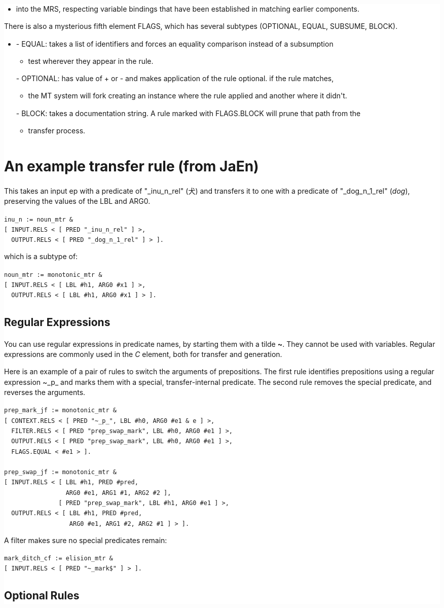   - into the MRS, respecting variable bindings that have been
established in matching earlier components.

There is also a mysterious fifth element FLAGS, which has several
subtypes (OPTIONAL, EQUAL, SUBSUME, BLOCK).

- \- EQUAL: takes a list of identifiers and forces an equality
comparison instead of a subsumption
  - test wherever they appear in the rule.
  
  \- OPTIONAL: has value of + or - and makes application of the rule
optional. if the rule matches,
  - the MT system will fork creating an instance where the rule
applied and another where it didn't.
  
  \- BLOCK: takes a documentation string. A rule marked with
FLAGS.BLOCK will prune that path from the
  - transfer process.

# An example transfer rule (from JaEn)

This takes an input ep with a predicate of "\_inu\_n\_rel" (犬) and
transfers it to one with a predicate of "\_dog\_n\_1\_rel" (*dog*),
preserving the values of the LBL and ARG0.

    inu_n := noun_mtr &
    [ INPUT.RELS < [ PRED "_inu_n_rel" ] >,
      OUTPUT.RELS < [ PRED "_dog_n_1_rel" ] > ].

which is a subtype of:

    noun_mtr := monotonic_mtr &
    [ INPUT.RELS < [ LBL #h1, ARG0 #x1 ] >,
      OUTPUT.RELS < [ LBL #h1, ARG0 #x1 ] > ].

## Regular Expressions

You can use regular expressions in predicate names, by starting them
with a tilde **\~**. They cannot be used with variables. Regular
expressions are commonly used in the *C* element, both for transfer and
generation.

Here is an example of a pair of rules to switch the arguments of
prepositions. The first rule identifies prepositions using a regular
expression \~\_p\_ and marks them with a special, transfer-internal
predicate. The second rule removes the special predicate, and reverses
the arguments.

    prep_mark_jf := monotonic_mtr &
    [ CONTEXT.RELS < [ PRED "~_p_", LBL #h0, ARG0 #e1 & e ] >,
      FILTER.RELS < [ PRED "prep_swap_mark", LBL #h0, ARG0 #e1 ] >,
      OUTPUT.RELS < [ PRED "prep_swap_mark", LBL #h0, ARG0 #e1 ] >,
      FLAGS.EQUAL < #e1 > ].
    
    prep_swap_jf := monotonic_mtr &
    [ INPUT.RELS < [ LBL #h1, PRED #pred, 
                     ARG0 #e1, ARG1 #1, ARG2 #2 ],
                   [ PRED "prep_swap_mark", LBL #h1, ARG0 #e1 ] >,
      OUTPUT.RELS < [ LBL #h1, PRED #pred, 
                      ARG0 #e1, ARG1 #2, ARG2 #1 ] > ].

A filter makes sure no special predicates remain:

    mark_ditch_cf := elision_mtr &
    [ INPUT.RELS < [ PRED "~_mark$" ] > ].

## Optional Rules
